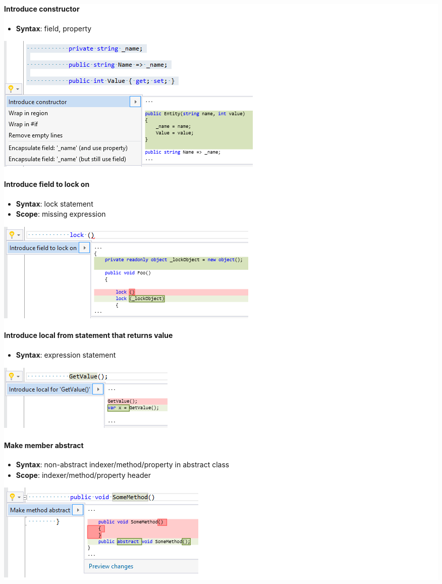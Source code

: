 #### Introduce constructor

* **Syntax**: field, property

![Introduce constructor](../../images/refactorings/IntroduceConstructor.png)

#### Introduce field to lock on

* **Syntax**: lock statement
* **Scope**: missing expression

![Introduce field to lock on](../../images/refactorings/IntroduceFieldToLockOn.png)

#### Introduce local from statement that returns value

* **Syntax**: expression statement

![Introduce local from statement that returns value](../../images/refactorings/IntroduceLocalFromStatementThatReturnsValue.png)

#### Make member abstract

* **Syntax**: non-abstract indexer/method/property in abstract class
* **Scope**: indexer/method/property header

![Make member abstract](../../images/refactorings/MakeMemberAbstract.png)

